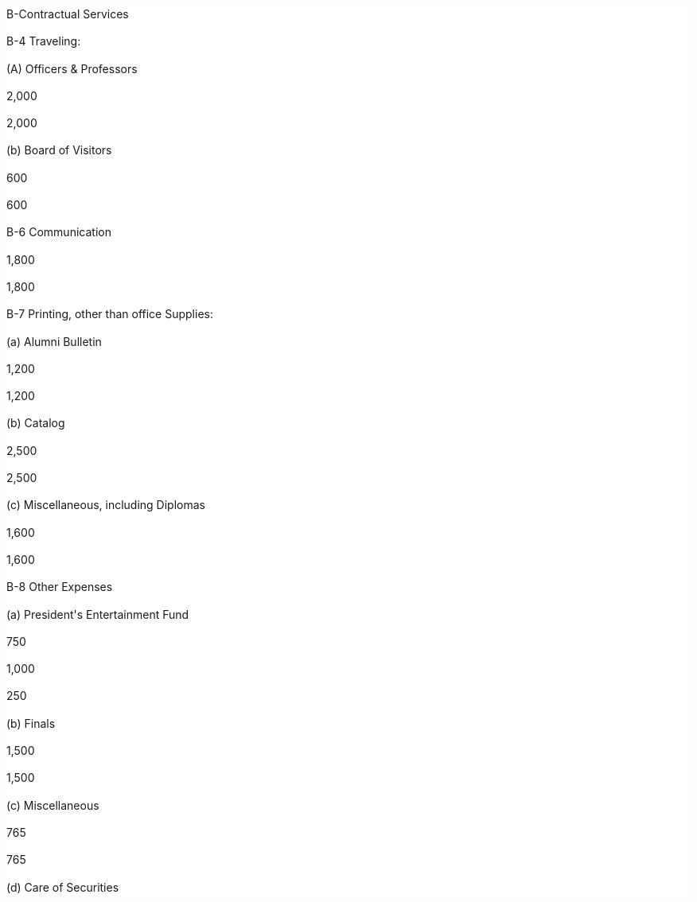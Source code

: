 B-Contractual Services

B-4 Traveling:

(A) Officers & Professors

2,000

2,000

(b) Board of Visitors

600

600

B-6 Communication

1,800

1,800

B-7 Printing, other than office Supplies:

(a) Alumni Bulletin

1,200

1,200

(b) Catalog

2,500

2,500

(c) Miscellaneous, including Diplomas

1,600

1,600

B-8 Other Expenses

(a) President's Entertainment Fund

750

1,000

250

(b) Finals

1,500

1,500

(c) Miscellaneous

765

765

(d) Care of Securities
